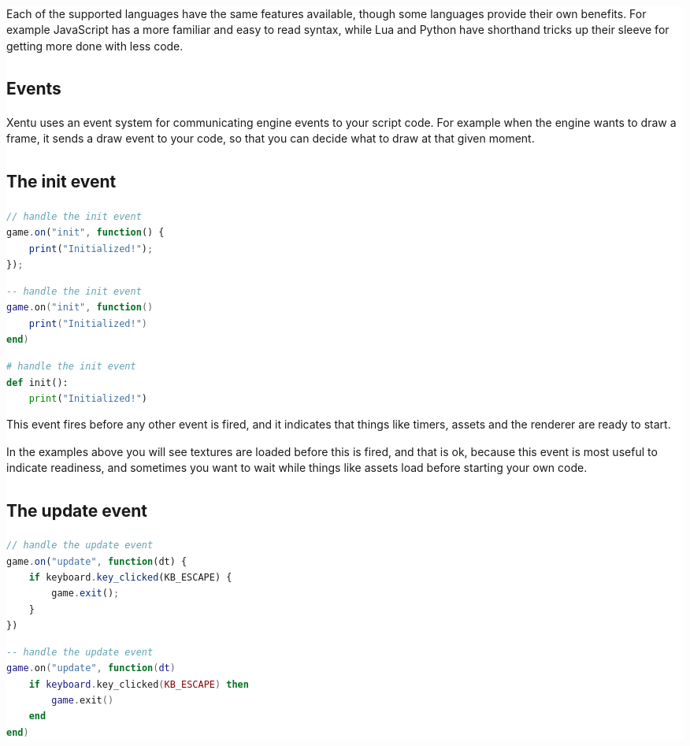 Each of the supported languages have the same features available, though some
languages provide their own benefits. For example JavaScript has a more familiar
and easy to read syntax, while Lua and Python have shorthand tricks up their 
sleeve for getting more done with less code.

## Events

Xentu uses an event system for communicating engine events to your script code.
For example when the engine wants to draw a frame, it sends a draw event to 
your code, so that you can decide what to draw at that given moment.

## The init event

```javascript
// handle the init event
game.on("init", function() {
	print("Initialized!");
});
```

```lua
-- handle the init event
game.on("init", function()
	print("Initialized!")
end)
```

```python
# handle the init event
def init():
	print("Initialized!")
```

This event fires before any other event is fired, and it indicates that things
like timers, assets and the renderer are ready to start.

In the examples above you will see textures are loaded before this is fired, and 
that is ok, because this event is most useful to indicate readiness, and 
sometimes you want to wait while things like assets load before starting your 
own code.


## The update event

```javascript
// handle the update event
game.on("update", function(dt) {
	if keyboard.key_clicked(KB_ESCAPE) {
		game.exit();
	}
})
```

```lua
-- handle the update event
game.on("update", function(dt)
	if keyboard.key_clicked(KB_ESCAPE) then
		game.exit()
	end
end)
```
